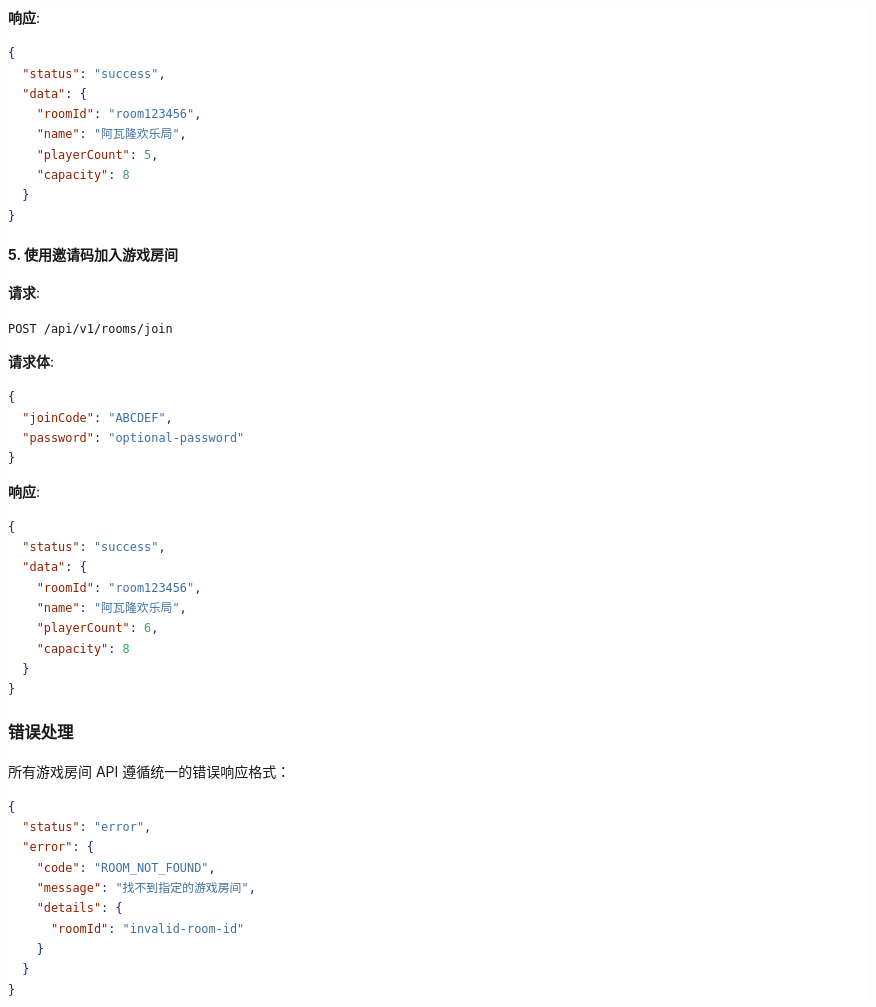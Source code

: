 **响应**:

```json
{
  "status": "success",
  "data": {
    "roomId": "room123456",
    "name": "阿瓦隆欢乐局",
    "playerCount": 5,
    "capacity": 8
  }
}
```

#### 5. 使用邀请码加入游戏房间

**请求**:

```
POST /api/v1/rooms/join
```

**请求体**:

```json
{
  "joinCode": "ABCDEF",
  "password": "optional-password"
}
```

**响应**:

```json
{
  "status": "success",
  "data": {
    "roomId": "room123456",
    "name": "阿瓦隆欢乐局",
    "playerCount": 6,
    "capacity": 8
  }
}
```

### 错误处理

所有游戏房间 API 遵循统一的错误响应格式：

```json
{
  "status": "error",
  "error": {
    "code": "ROOM_NOT_FOUND",
    "message": "找不到指定的游戏房间",
    "details": {
      "roomId": "invalid-room-id"
    }
  }
}
```
